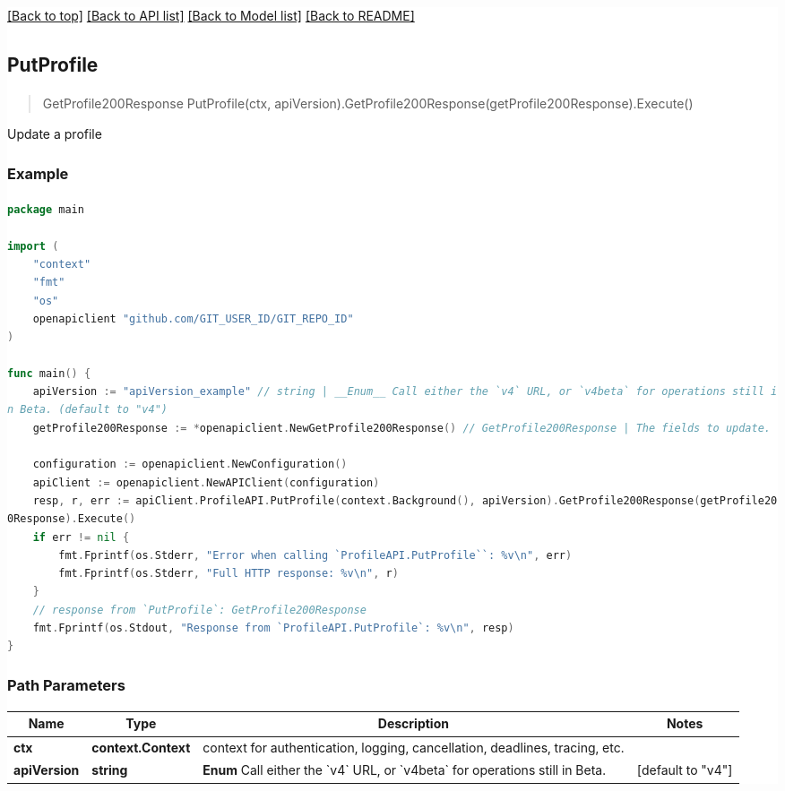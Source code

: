 [[Back to top]](#) [[Back to API list]](../README.md#documentation-for-api-endpoints)
[[Back to Model list]](../README.md#documentation-for-models)
[[Back to README]](../README.md)


## PutProfile

> GetProfile200Response PutProfile(ctx, apiVersion).GetProfile200Response(getProfile200Response).Execute()

Update a profile



### Example

```go
package main

import (
	"context"
	"fmt"
	"os"
	openapiclient "github.com/GIT_USER_ID/GIT_REPO_ID"
)

func main() {
	apiVersion := "apiVersion_example" // string | __Enum__ Call either the `v4` URL, or `v4beta` for operations still in Beta. (default to "v4")
	getProfile200Response := *openapiclient.NewGetProfile200Response() // GetProfile200Response | The fields to update.

	configuration := openapiclient.NewConfiguration()
	apiClient := openapiclient.NewAPIClient(configuration)
	resp, r, err := apiClient.ProfileAPI.PutProfile(context.Background(), apiVersion).GetProfile200Response(getProfile200Response).Execute()
	if err != nil {
		fmt.Fprintf(os.Stderr, "Error when calling `ProfileAPI.PutProfile``: %v\n", err)
		fmt.Fprintf(os.Stderr, "Full HTTP response: %v\n", r)
	}
	// response from `PutProfile`: GetProfile200Response
	fmt.Fprintf(os.Stdout, "Response from `ProfileAPI.PutProfile`: %v\n", resp)
}
```

### Path Parameters


Name | Type | Description  | Notes
------------- | ------------- | ------------- | -------------
**ctx** | **context.Context** | context for authentication, logging, cancellation, deadlines, tracing, etc.
**apiVersion** | **string** | __Enum__ Call either the &#x60;v4&#x60; URL, or &#x60;v4beta&#x60; for operations still in Beta. | [default to &quot;v4&quot;]
